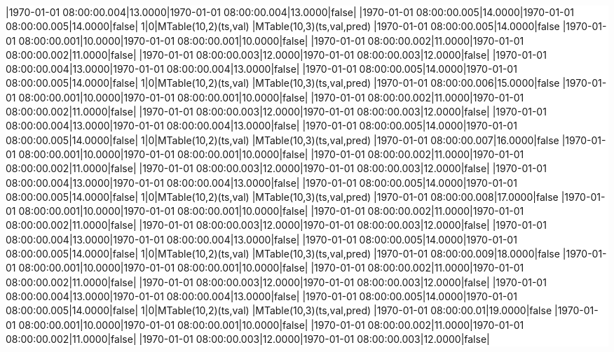    |1970-01-01 08:00:00.004|13.0000|1970-01-01 08:00:00.004|13.0000|false|
   |1970-01-01 08:00:00.005|14.0000|1970-01-01 08:00:00.005|14.0000|false|
1|0|MTable(10,2)(ts,val)           |MTable(10,3)(ts,val,pred)            |1970-01-01 08:00:00.005|14.0000|false
   |1970-01-01 08:00:00.001|10.0000|1970-01-01 08:00:00.001|10.0000|false|
   |1970-01-01 08:00:00.002|11.0000|1970-01-01 08:00:00.002|11.0000|false|
   |1970-01-01 08:00:00.003|12.0000|1970-01-01 08:00:00.003|12.0000|false|
   |1970-01-01 08:00:00.004|13.0000|1970-01-01 08:00:00.004|13.0000|false|
   |1970-01-01 08:00:00.005|14.0000|1970-01-01 08:00:00.005|14.0000|false|
1|0|MTable(10,2)(ts,val)           |MTable(10,3)(ts,val,pred)            |1970-01-01 08:00:00.006|15.0000|false
   |1970-01-01 08:00:00.001|10.0000|1970-01-01 08:00:00.001|10.0000|false|
   |1970-01-01 08:00:00.002|11.0000|1970-01-01 08:00:00.002|11.0000|false|
   |1970-01-01 08:00:00.003|12.0000|1970-01-01 08:00:00.003|12.0000|false|
   |1970-01-01 08:00:00.004|13.0000|1970-01-01 08:00:00.004|13.0000|false|
   |1970-01-01 08:00:00.005|14.0000|1970-01-01 08:00:00.005|14.0000|false|
1|0|MTable(10,2)(ts,val)           |MTable(10,3)(ts,val,pred)            |1970-01-01 08:00:00.007|16.0000|false
   |1970-01-01 08:00:00.001|10.0000|1970-01-01 08:00:00.001|10.0000|false|
   |1970-01-01 08:00:00.002|11.0000|1970-01-01 08:00:00.002|11.0000|false|
   |1970-01-01 08:00:00.003|12.0000|1970-01-01 08:00:00.003|12.0000|false|
   |1970-01-01 08:00:00.004|13.0000|1970-01-01 08:00:00.004|13.0000|false|
   |1970-01-01 08:00:00.005|14.0000|1970-01-01 08:00:00.005|14.0000|false|
1|0|MTable(10,2)(ts,val)           |MTable(10,3)(ts,val,pred)            |1970-01-01 08:00:00.008|17.0000|false
   |1970-01-01 08:00:00.001|10.0000|1970-01-01 08:00:00.001|10.0000|false|
   |1970-01-01 08:00:00.002|11.0000|1970-01-01 08:00:00.002|11.0000|false|
   |1970-01-01 08:00:00.003|12.0000|1970-01-01 08:00:00.003|12.0000|false|
   |1970-01-01 08:00:00.004|13.0000|1970-01-01 08:00:00.004|13.0000|false|
   |1970-01-01 08:00:00.005|14.0000|1970-01-01 08:00:00.005|14.0000|false|
1|0|MTable(10,2)(ts,val)           |MTable(10,3)(ts,val,pred)            |1970-01-01 08:00:00.009|18.0000|false
   |1970-01-01 08:00:00.001|10.0000|1970-01-01 08:00:00.001|10.0000|false|
   |1970-01-01 08:00:00.002|11.0000|1970-01-01 08:00:00.002|11.0000|false|
   |1970-01-01 08:00:00.003|12.0000|1970-01-01 08:00:00.003|12.0000|false|
   |1970-01-01 08:00:00.004|13.0000|1970-01-01 08:00:00.004|13.0000|false|
   |1970-01-01 08:00:00.005|14.0000|1970-01-01 08:00:00.005|14.0000|false|
1|0|MTable(10,2)(ts,val)           |MTable(10,3)(ts,val,pred)            |1970-01-01 08:00:00.01|19.0000|false
   |1970-01-01 08:00:00.001|10.0000|1970-01-01 08:00:00.001|10.0000|false|
   |1970-01-01 08:00:00.002|11.0000|1970-01-01 08:00:00.002|11.0000|false|
   |1970-01-01 08:00:00.003|12.0000|1970-01-01 08:00:00.003|12.0000|false|